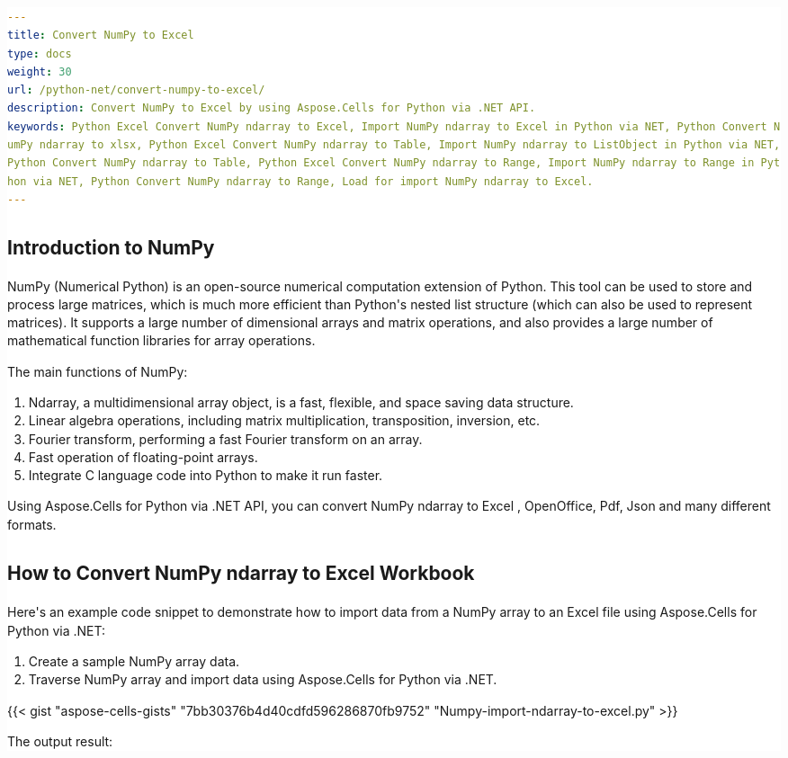 ```yaml
---
title: Convert NumPy to Excel
type: docs
weight: 30
url: /python-net/convert-numpy-to-excel/
description: Convert NumPy to Excel by using Aspose.Cells for Python via .NET API.
keywords: Python Excel Convert NumPy ndarray to Excel, Import NumPy ndarray to Excel in Python via NET, Python Convert NumPy ndarray to xlsx, Python Excel Convert NumPy ndarray to Table, Import NumPy ndarray to ListObject in Python via NET, Python Convert NumPy ndarray to Table, Python Excel Convert NumPy ndarray to Range, Import NumPy ndarray to Range in Python via NET, Python Convert NumPy ndarray to Range, Load for import NumPy ndarray to Excel.
---
```


## **Introduction to NumPy**
NumPy (Numerical Python) is an open-source numerical computation extension of Python. This tool can be used to store and process large matrices, which is much more efficient than Python's nested list structure (which can also be used to represent matrices). It supports a large number of dimensional arrays and matrix operations, and also provides a large number of mathematical function libraries for array operations. 

The main functions of NumPy:
1. Ndarray, a multidimensional array object, is a fast, flexible, and space saving data structure.
1. Linear algebra operations, including matrix multiplication, transposition, inversion, etc.
1. Fourier transform, performing a fast Fourier transform on an array.
1. Fast operation of floating-point arrays.
1. Integrate C language code into Python to make it run faster.

Using Aspose.Cells for Python via .NET API, you can convert NumPy ndarray to Excel , OpenOffice, Pdf, Json and many different formats.

## **How to Convert NumPy ndarray to Excel Workbook**
Here's an example code snippet to demonstrate how to import data from a NumPy array to an Excel file using Aspose.Cells for Python via .NET:
1. Create a sample NumPy array data.
1. Traverse NumPy array and import data using Aspose.Cells for Python via .NET.

{{< gist "aspose-cells-gists" "7bb30376b4d40cdfd596286870fb9752" "Numpy-import-ndarray-to-excel.py" >}}

The output result:
<br>